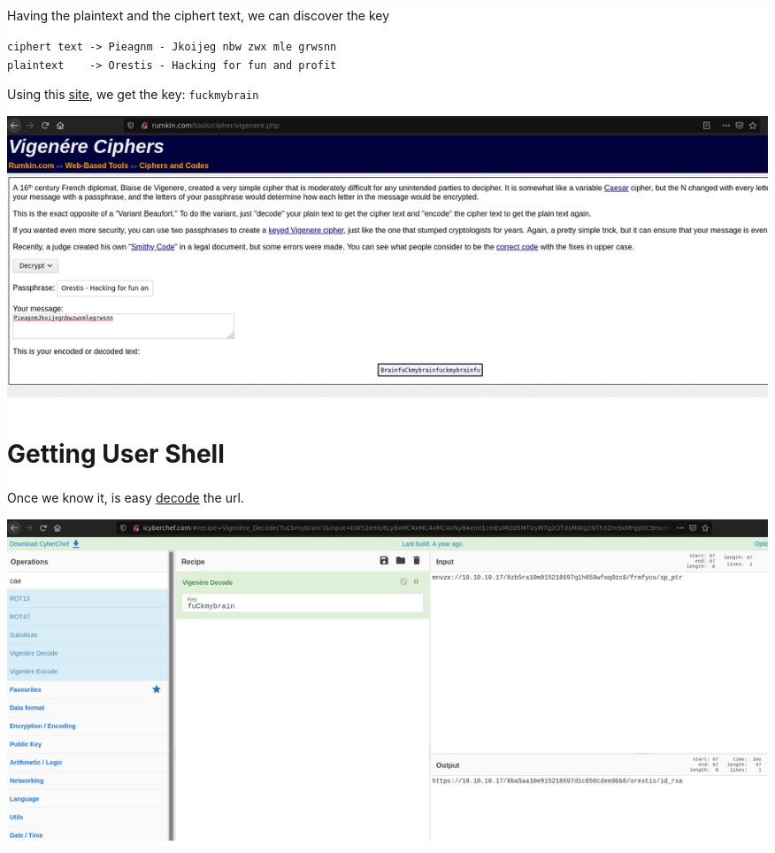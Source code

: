 Having the plaintext and the ciphert text, we can discover the key

```text
ciphert text -> Pieagnm - Jkoijeg nbw zwx mle grwsnn
plaintext    -> Orestis - Hacking for fun and profit
```

Using this [site](http://rumkin.com/tools/cipher/vigenere.php), we get the key: `fuckmybrain`

![14-cipher](/assets/img/HTB/BrainFuck/14-cipher.png)

# Getting User Shell

Once we know it, is easy [decode](http://icyberchef.com/#recipe=Vigen%C3%A8re_Decode('fuCkmybrain')) the url.

![15-url](/assets/img/HTB/BrainFuck/15-url.png)
